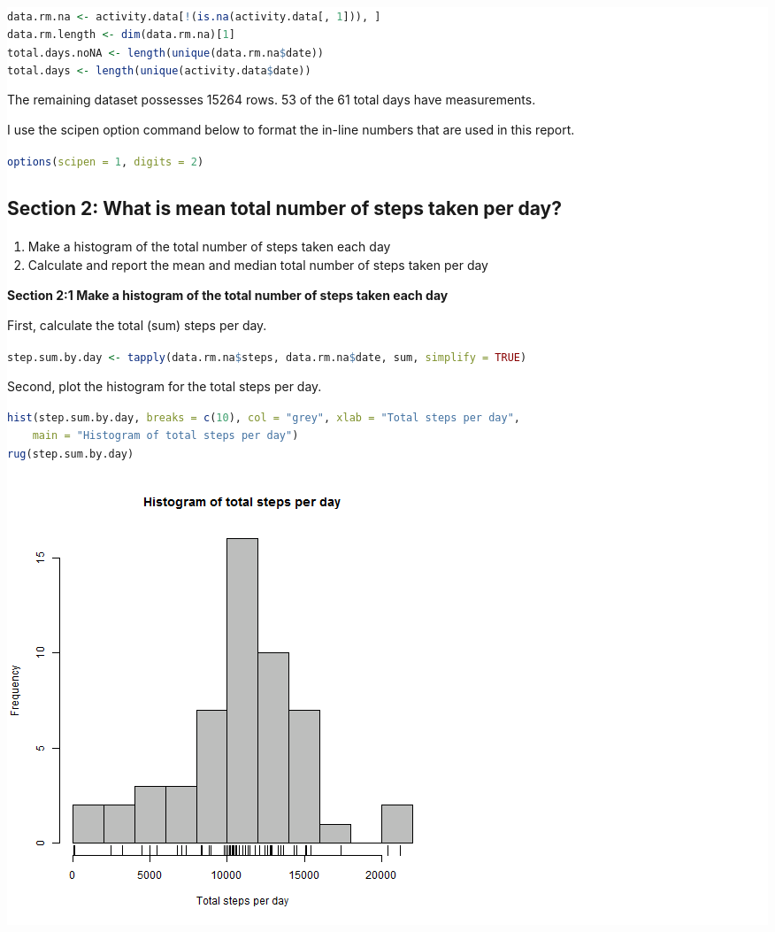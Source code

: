 ```r
data.rm.na <- activity.data[!(is.na(activity.data[, 1])), ]
data.rm.length <- dim(data.rm.na)[1]
total.days.noNA <- length(unique(data.rm.na$date))
total.days <- length(unique(activity.data$date))
```

The remaining dataset possesses 15264 rows.
53 of the 61 total days have measurements.
  
I use the scipen option command below to format the in-line numbers that are used in this report.

```r
options(scipen = 1, digits = 2)
```


## Section 2:  What is mean total number of steps taken per day? 
1.  Make a histogram of the total number of steps taken each day
2.	Calculate and report the mean and median total number of steps taken per day

**Section 2:1 Make a histogram of the total number of steps taken each day**  
  
First, calculate the total (sum) steps per day.

```r
step.sum.by.day <- tapply(data.rm.na$steps, data.rm.na$date, sum, simplify = TRUE)
```

Second, plot the histogram for the total steps per day.

```r
hist(step.sum.by.day, breaks = c(10), col = "grey", xlab = "Total steps per day", 
    main = "Histogram of total steps per day")
rug(step.sum.by.day)
```

![plot of chunk unnamed-chunk-7](figure/unnamed-chunk-7.png) 
